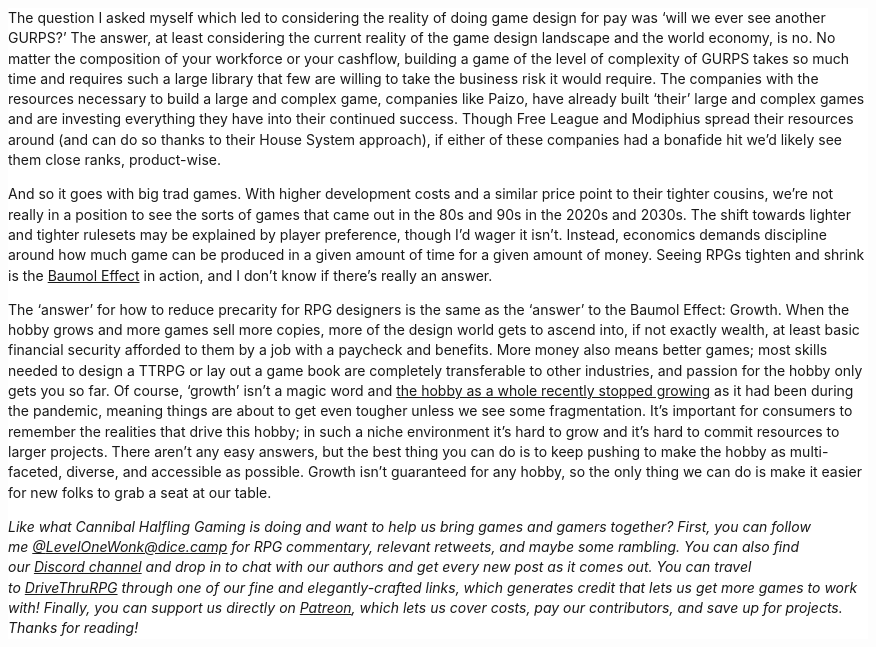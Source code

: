 The question I asked myself which led to considering the reality of doing game design for pay was ‘will we ever see another GURPS?’ The answer, at least considering the current reality of the game design landscape and the world economy, is no. No matter the composition of your workforce or your cashflow, building a game of the level of complexity of GURPS takes so much time and requires such a large library that few are willing to take the business risk it would require. The companies with the resources necessary to build a large and complex game, companies like Paizo, have already built ‘their’ large and complex games and are investing everything they have into their continued success. Though Free League and Modiphius spread their resources around (and can do so thanks to their House System approach), if either of these companies had a bonafide hit we’d likely see them close ranks, product-wise.

And so it goes with big trad games. With higher development costs and a similar price point to their tighter cousins, we’re not really in a position to see the sorts of games that came out in the 80s and 90s in the 2020s and 2030s. The shift towards lighter and tighter rulesets may be explained by player preference, though I’d wager it isn’t. Instead, economics demands discipline around how much game can be produced in a given amount of time for a given amount of money. Seeing RPGs tighten and shrink is the [Baumol Effect](https://en.wikipedia.org/wiki/Baumol_effect) in action, and I don’t know if there’s really an answer.

The ‘answer’ for how to reduce precarity for RPG designers is the same as the ‘answer’ to the Baumol Effect: Growth. When the hobby grows and more games sell more copies, more of the design world gets to ascend into, if not exactly wealth, at least basic financial security afforded to them by a job with a paycheck and benefits. More money also means better games; most skills needed to design a TTRPG or lay out a game book are completely transferable to other industries, and passion for the hobby only gets you so far. Of course, ‘growth’ isn’t a magic word and [the hobby as a whole recently stopped growing](https://www.enworld.org/threads/icv2-reports-disappointing-year-for-hobby-games-channel-ttrpgs-down-d-d-declines-30.703385/) as it had been during the pandemic, meaning things are about to get even tougher unless we see some fragmentation. It’s important for consumers to remember the realities that drive this hobby; in such a niche environment it’s hard to grow and it’s hard to commit resources to larger projects. There aren’t any easy answers, but the best thing you can do is to keep pushing to make the hobby as multi-faceted, diverse, and accessible as possible. Growth isn’t guaranteed for any hobby, so the only thing we can do is make it easier for new folks to grab a seat at our table.

*Like what Cannibal Halfling Gaming is doing and want to help us bring games and gamers together? First, you can follow me [@LevelOneWonk@dice.camp](https://dice.camp/@LevelOneWonk) for RPG commentary, relevant retweets, and maybe some rambling. You can also find our* [*Discord channel*](https://discord.gg/RtRKzvm) *and drop in to chat with our authors and get every new post as it comes out. You can travel to* [*DriveThruRPG*](http://www.drivethrurpg.com/browse.php?affiliate_id=1256684) *through one of our fine and elegantly-crafted links, which generates credit that lets us get more games to work with! Finally, you can support us directly on* [*Patreon*](https://www.patreon.com/cannibalhalflinggaming)*, which lets us cover costs, pay our contributors, and save up for projects. Thanks for reading!*